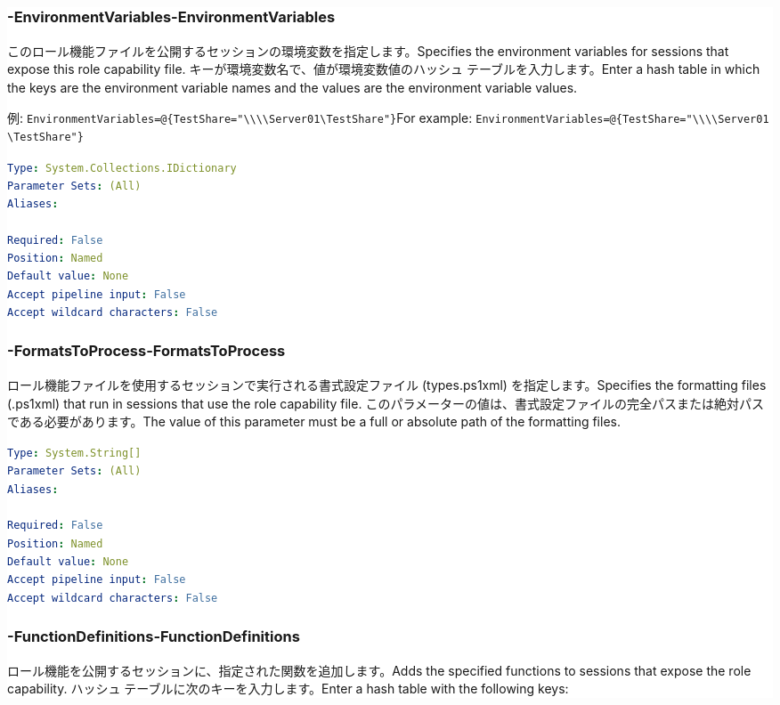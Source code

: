 ### <span data-ttu-id="fef63-156">-EnvironmentVariables</span><span class="sxs-lookup"><span data-stu-id="fef63-156">-EnvironmentVariables</span></span>

<span data-ttu-id="fef63-157">このロール機能ファイルを公開するセッションの環境変数を指定します。</span><span class="sxs-lookup"><span data-stu-id="fef63-157">Specifies the environment variables for sessions that expose this role capability file.</span></span> <span data-ttu-id="fef63-158">キーが環境変数名で、値が環境変数値のハッシュ テーブルを入力します。</span><span class="sxs-lookup"><span data-stu-id="fef63-158">Enter a hash table in which the keys are the environment variable names and the values are the environment variable values.</span></span>

<span data-ttu-id="fef63-159">例: `EnvironmentVariables=@{TestShare="\\\\Server01\TestShare"}`</span><span class="sxs-lookup"><span data-stu-id="fef63-159">For example: `EnvironmentVariables=@{TestShare="\\\\Server01\TestShare"}`</span></span>

```yaml
Type: System.Collections.IDictionary
Parameter Sets: (All)
Aliases:

Required: False
Position: Named
Default value: None
Accept pipeline input: False
Accept wildcard characters: False
```

### <span data-ttu-id="fef63-160">-FormatsToProcess</span><span class="sxs-lookup"><span data-stu-id="fef63-160">-FormatsToProcess</span></span>

<span data-ttu-id="fef63-161">ロール機能ファイルを使用するセッションで実行される書式設定ファイル (types.ps1xml) を指定します。</span><span class="sxs-lookup"><span data-stu-id="fef63-161">Specifies the formatting files (.ps1xml) that run in sessions that use the role capability file.</span></span> <span data-ttu-id="fef63-162">このパラメーターの値は、書式設定ファイルの完全パスまたは絶対パスである必要があります。</span><span class="sxs-lookup"><span data-stu-id="fef63-162">The value of this parameter must be a full or absolute path of the formatting files.</span></span>

```yaml
Type: System.String[]
Parameter Sets: (All)
Aliases:

Required: False
Position: Named
Default value: None
Accept pipeline input: False
Accept wildcard characters: False
```

### <span data-ttu-id="fef63-163">-FunctionDefinitions</span><span class="sxs-lookup"><span data-stu-id="fef63-163">-FunctionDefinitions</span></span>

<span data-ttu-id="fef63-164">ロール機能を公開するセッションに、指定された関数を追加します。</span><span class="sxs-lookup"><span data-stu-id="fef63-164">Adds the specified functions to sessions that expose the role capability.</span></span> <span data-ttu-id="fef63-165">ハッシュ テーブルに次のキーを入力します。</span><span class="sxs-lookup"><span data-stu-id="fef63-165">Enter a hash table with the following keys:</span></span>
